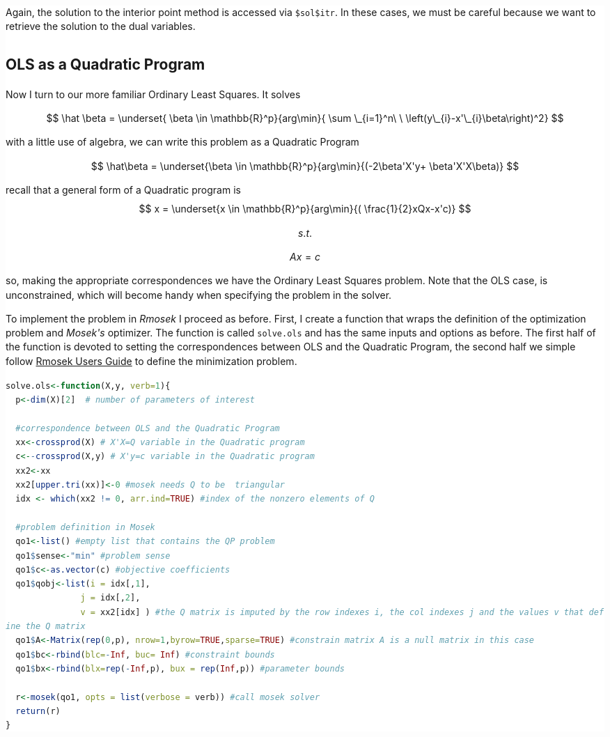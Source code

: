 Again, the solution to the interior point method is accessed via `$sol$itr`. In these cases, we must be careful because we want to retrieve the solution to the dual variables.

OLS as a Quadratic Program
--------------------------

Now I turn to our more familiar Ordinary Least Squares. It solves

$$ \hat \beta = \underset{ \beta \in \mathbb{R}^p}{arg\min}{ \sum \_{i=1}^n\ \ \left(y\_{i}-x'\_{i}\beta\right)^2} $$

with a little use of algebra, we can write this problem as a Quadratic Program

$$ \hat\beta = \underset{\beta \in \mathbb{R}^p}{arg\min}{(-2\beta'X'y+ \beta'X'X\beta)} $$

recall that a general form of a Quadratic program is
$$ x = \underset{x \in \mathbb{R}^p}{arg\min}{( \frac{1}{2}xQx-x'c)} $$

 $$ s.t. $$

$$ Ax = c$$

so, making the appropriate correspondences we have the Ordinary Least Squares problem. Note that the OLS case, is unconstrained, which will become handy when specifying the problem in the solver.

To implement the problem in *Rmosek* I proceed as before. First, I create a function that wraps the definition of the optimization problem and *Mosek's* optimizer. The function is called `solve.ols` and has the same inputs and options as before. The first half of the function is devoted to setting the correspondences between OLS and the Quadratic Program, the second half we simple follow [Rmosek Users Guide](https://r-forge.r-project.org/scm/viewvc.php/*checkout*/pkg/inst/doc/userguide.pdf?root=rmosek) to define the minimization problem.

``` r
solve.ols<-function(X,y, verb=1){
  p<-dim(X)[2]  # number of parameters of interest

  #correspondence between OLS and the Quadratic Program
  xx<-crossprod(X) # X'X=Q variable in the Quadratic program
  c<--crossprod(X,y) # X'y=c variable in the Quadratic program
  xx2<-xx
  xx2[upper.tri(xx)]<-0 #mosek needs Q to be  triangular
  idx <- which(xx2 != 0, arr.ind=TRUE) #index of the nonzero elements of Q

  #problem definition in Mosek
  qo1<-list() #empty list that contains the QP problem
  qo1$sense<-"min" #problem sense
  qo1$c<-as.vector(c) #objective coefficients
  qo1$qobj<-list(i = idx[,1],
               j = idx[,2],
               v = xx2[idx] ) #the Q matrix is imputed by the row indexes i, the col indexes j and the values v that define the Q matrix
  qo1$A<-Matrix(rep(0,p), nrow=1,byrow=TRUE,sparse=TRUE) #constrain matrix A is a null matrix in this case
  qo1$bc<-rbind(blc=-Inf, buc= Inf) #constraint bounds
  qo1$bx<-rbind(blx=rep(-Inf,p), bux = rep(Inf,p)) #parameter bounds

  r<-mosek(qo1, opts = list(verbose = verb)) #call mosek solver
  return(r)
}
```
